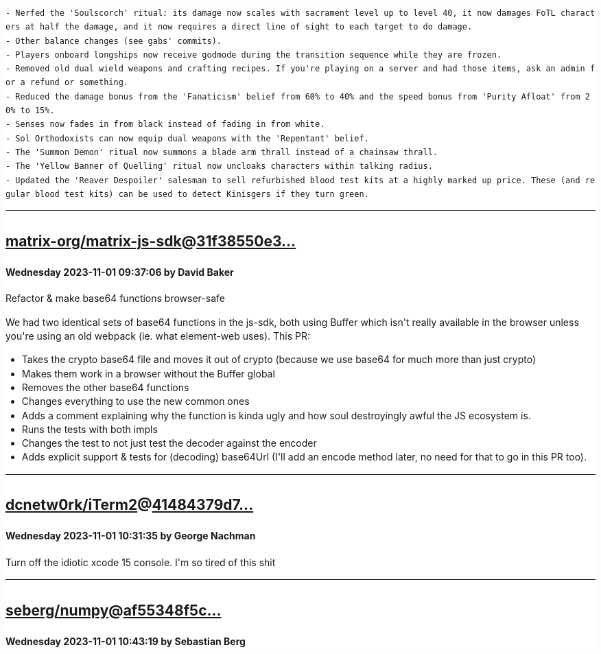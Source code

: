 	- Nerfed the 'Soulscorch' ritual: its damage now scales with sacrament level up to level 40, it now damages FoTL characters at half the damage, and it now requires a direct line of sight to each target to do damage.
	- Other balance changes (see gabs' commits).
	- Players onboard longships now receive godmode during the transition sequence while they are frozen.
	- Removed old dual wield weapons and crafting recipes. If you're playing on a server and had those items, ask an admin for a refund or something.
	- Reduced the damage bonus from the 'Fanaticism' belief from 60% to 40% and the speed bonus from 'Purity Afloat' from 20% to 15%.
	- Senses now fades in from black instead of fading in from white.
	- Sol Orthodoxists can now equip dual weapons with the 'Repentant' belief.
	- The 'Summon Demon' ritual now summons a blade arm thrall instead of a chainsaw thrall.
	- The 'Yellow Banner of Quelling' ritual now uncloaks characters within talking radius.
	- Updated the 'Reaver Despoiler' salesman to sell refurbished blood test kits at a highly marked up price. These (and regular blood test kits) can be used to detect Kinisgers if they turn green.

---
## [matrix-org/matrix-js-sdk](https://github.com/matrix-org/matrix-js-sdk)@[31f38550e3...](https://github.com/matrix-org/matrix-js-sdk/commit/31f38550e3fb0ed7312e52b896985477b22f01c3)
#### Wednesday 2023-11-01 09:37:06 by David Baker

Refactor & make base64 functions browser-safe

We had two identical sets of base64 functions in the js-sdk, both
using Buffer which isn't really available in the browser unless you're
using an old webpack (ie. what element-web uses). This PR:

 * Takes the crypto base64 file and moves it out of crypto (because
   we use base64 for much more than just crypto)
 * Makes them work in a browser without the Buffer global
 * Removes the other base64 functions
 * Changes everything to use the new common ones
 * Adds a comment explaining why the function is kinda ugly and how
   soul destroyingly awful the JS ecosystem is.
 * Runs the tests with both impls
 * Changes the test to not just test the decoder against the encoder
 * Adds explicit support & tests for (decoding) base64Url (I'll add an
   encode method later, no need for that to go in this PR too).

---
## [dcnetw0rk/iTerm2](https://github.com/dcnetw0rk/iTerm2)@[41484379d7...](https://github.com/dcnetw0rk/iTerm2/commit/41484379d704cfc6c7c24b778e51acc246087032)
#### Wednesday 2023-11-01 10:31:35 by George Nachman

Turn off the idiotic xcode 15 console. I'm so tired of this shit

---
## [seberg/numpy](https://github.com/seberg/numpy)@[af55348f5c...](https://github.com/seberg/numpy/commit/af55348f5cbe338a86ed032812ee11e8714be673)
#### Wednesday 2023-11-01 10:43:19 by Sebastian Berg
